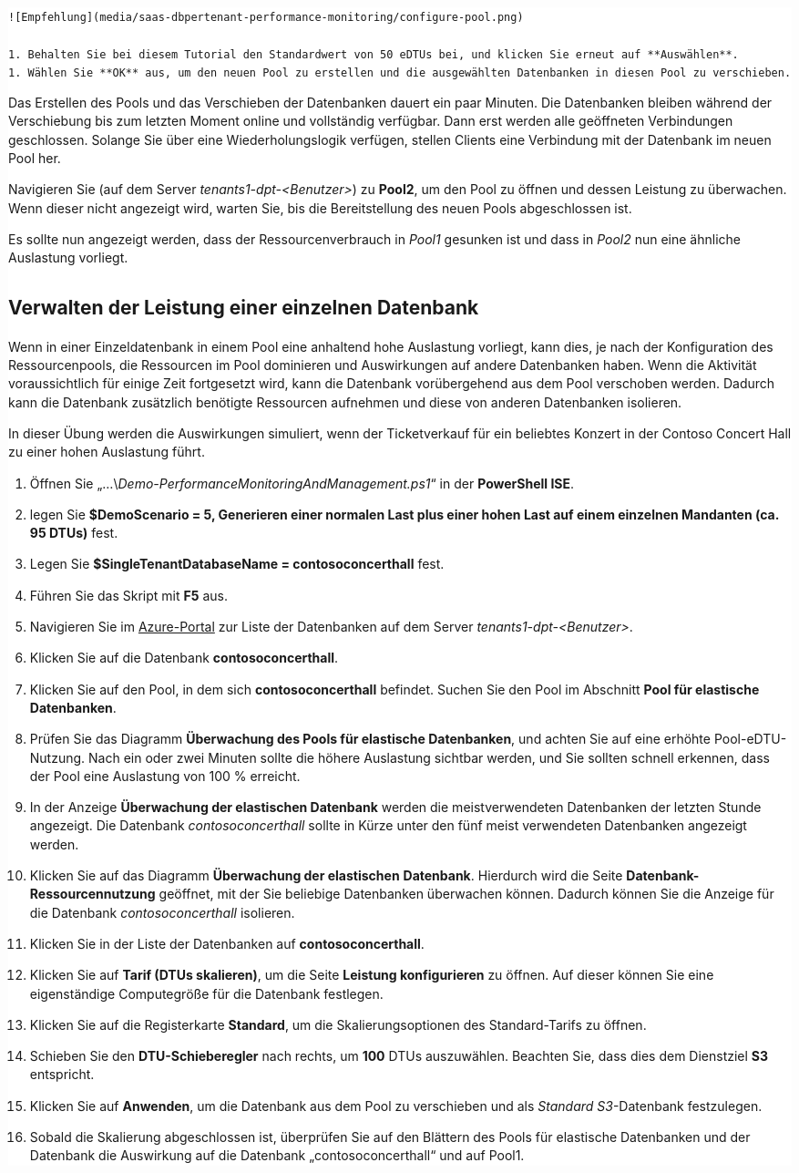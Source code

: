     ![Empfehlung](media/saas-dbpertenant-performance-monitoring/configure-pool.png)

    1. Behalten Sie bei diesem Tutorial den Standardwert von 50 eDTUs bei, und klicken Sie erneut auf **Auswählen**.
    1. Wählen Sie **OK** aus, um den neuen Pool zu erstellen und die ausgewählten Datenbanken in diesen Pool zu verschieben.

Das Erstellen des Pools und das Verschieben der Datenbanken dauert ein paar Minuten. Die Datenbanken bleiben während der Verschiebung bis zum letzten Moment online und vollständig verfügbar. Dann erst werden alle geöffneten Verbindungen geschlossen. Solange Sie über eine Wiederholungslogik verfügen, stellen Clients eine Verbindung mit der Datenbank im neuen Pool her.

Navigieren Sie (auf dem Server *tenants1-dpt-\<Benutzer\>*) zu **Pool2**, um den Pool zu öffnen und dessen Leistung zu überwachen. Wenn dieser nicht angezeigt wird, warten Sie, bis die Bereitstellung des neuen Pools abgeschlossen ist.

Es sollte nun angezeigt werden, dass der Ressourcenverbrauch in *Pool1* gesunken ist und dass in *Pool2* nun eine ähnliche Auslastung vorliegt.

## <a name="manage-performance-of-a-single-database"></a>Verwalten der Leistung einer einzelnen Datenbank

Wenn in einer Einzeldatenbank in einem Pool eine anhaltend hohe Auslastung vorliegt, kann dies, je nach der Konfiguration des Ressourcenpools, die Ressourcen im Pool dominieren und Auswirkungen auf andere Datenbanken haben. Wenn die Aktivität voraussichtlich für einige Zeit fortgesetzt wird, kann die Datenbank vorübergehend aus dem Pool verschoben werden. Dadurch kann die Datenbank zusätzlich benötigte Ressourcen aufnehmen und diese von anderen Datenbanken isolieren.

In dieser Übung werden die Auswirkungen simuliert, wenn der Ticketverkauf für ein beliebtes Konzert in der Contoso Concert Hall zu einer hohen Auslastung führt.

1. Öffnen Sie „…\\*Demo-PerformanceMonitoringAndManagement.ps1*“ in der **PowerShell ISE**.
1. legen Sie **$DemoScenario = 5, Generieren einer normalen Last plus einer hohen Last auf einem einzelnen Mandanten (ca. 95 DTUs)** fest.
1. Legen Sie **$SingleTenantDatabaseName = contosoconcerthall** fest.
1. Führen Sie das Skript mit **F5** aus.


1. Navigieren Sie im [Azure-Portal](https://portal.azure.com) zur Liste der Datenbanken auf dem Server *tenants1-dpt-\<Benutzer\>*. 
1. Klicken Sie auf die Datenbank **contosoconcerthall**.
1. Klicken Sie auf den Pool, in dem sich **contosoconcerthall** befindet. Suchen Sie den Pool im Abschnitt **Pool für elastische Datenbanken**.

1. Prüfen Sie das Diagramm **Überwachung des Pools für elastische Datenbanken**, und achten Sie auf eine erhöhte Pool-eDTU-Nutzung. Nach ein oder zwei Minuten sollte die höhere Auslastung sichtbar werden, und Sie sollten schnell erkennen, dass der Pool eine Auslastung von 100 % erreicht.
2. In der Anzeige **Überwachung der elastischen Datenbank** werden die meistverwendeten Datenbanken der letzten Stunde angezeigt. Die Datenbank *contosoconcerthall* sollte in Kürze unter den fünf meist verwendeten Datenbanken angezeigt werden.
3. Klicken Sie auf das Diagramm **Überwachung der elastischen** **Datenbank**. Hierdurch wird die Seite **Datenbank-Ressourcennutzung** geöffnet, mit der Sie beliebige Datenbanken überwachen können. Dadurch können Sie die Anzeige für die Datenbank *contosoconcerthall* isolieren.
4. Klicken Sie in der Liste der Datenbanken auf **contosoconcerthall**.
5. Klicken Sie auf **Tarif (DTUs skalieren)**, um die Seite **Leistung konfigurieren** zu öffnen. Auf dieser können Sie eine eigenständige Computegröße für die Datenbank festlegen.
6. Klicken Sie auf die Registerkarte **Standard**, um die Skalierungsoptionen des Standard-Tarifs zu öffnen.
7. Schieben Sie den **DTU-Schieberegler** nach rechts, um **100** DTUs auszuwählen. Beachten Sie, dass dies dem Dienstziel **S3** entspricht.
8. Klicken Sie auf **Anwenden**, um die Datenbank aus dem Pool zu verschieben und als *Standard S3*-Datenbank festzulegen.
9. Sobald die Skalierung abgeschlossen ist, überprüfen Sie auf den Blättern des Pools für elastische Datenbanken und der Datenbank die Auswirkung auf die Datenbank „contosoconcerthall“ und auf Pool1.
